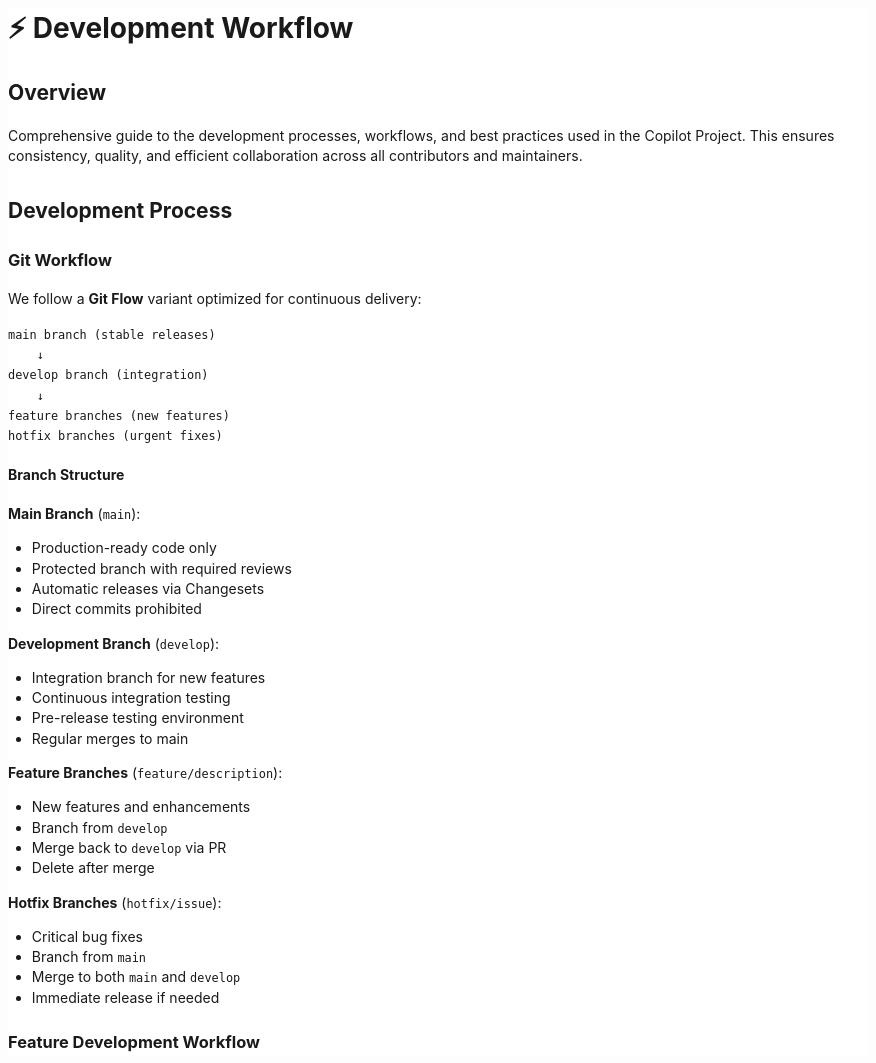 # ⚡ Development Workflow

## Overview

Comprehensive guide to the development processes, workflows, and best practices used in the Copilot Project. This ensures consistency, quality, and efficient collaboration across all contributors and maintainers.

## Development Process

### Git Workflow

We follow a **Git Flow** variant optimized for continuous delivery:

```
main branch (stable releases)
    ↓
develop branch (integration)
    ↓
feature branches (new features)
hotfix branches (urgent fixes)
```

#### Branch Structure

**Main Branch** (`main`):

- Production-ready code only
- Protected branch with required reviews
- Automatic releases via Changesets
- Direct commits prohibited

**Development Branch** (`develop`):

- Integration branch for new features
- Continuous integration testing
- Pre-release testing environment
- Regular merges to main

**Feature Branches** (`feature/description`):

- New features and enhancements
- Branch from `develop`
- Merge back to `develop` via PR
- Delete after merge

**Hotfix Branches** (`hotfix/issue`):

- Critical bug fixes
- Branch from `main`
- Merge to both `main` and `develop`
- Immediate release if needed

### Feature Development Workflow
